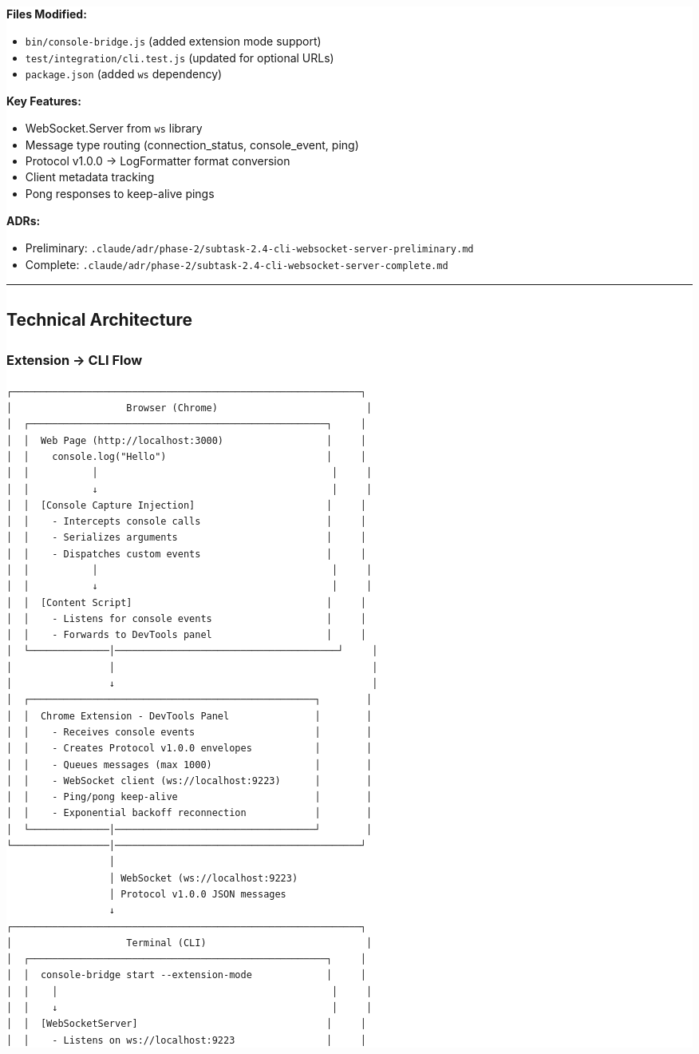 **Files Modified:**
- `bin/console-bridge.js` (added extension mode support)
- `test/integration/cli.test.js` (updated for optional URLs)
- `package.json` (added `ws` dependency)

**Key Features:**
- WebSocket.Server from `ws` library
- Message type routing (connection_status, console_event, ping)
- Protocol v1.0.0 → LogFormatter format conversion
- Client metadata tracking
- Pong responses to keep-alive pings

**ADRs:**
- Preliminary: `.claude/adr/phase-2/subtask-2.4-cli-websocket-server-preliminary.md`
- Complete: `.claude/adr/phase-2/subtask-2.4-cli-websocket-server-complete.md`

---

## Technical Architecture

### Extension → CLI Flow

```
┌─────────────────────────────────────────────────────────────┐
│                    Browser (Chrome)                          │
│  ┌────────────────────────────────────────────────────┐     │
│  │  Web Page (http://localhost:3000)                  │     │
│  │    console.log("Hello")                            │     │
│  │           │                                         │     │
│  │           ↓                                         │     │
│  │  [Console Capture Injection]                       │     │
│  │    - Intercepts console calls                      │     │
│  │    - Serializes arguments                          │     │
│  │    - Dispatches custom events                      │     │
│  │           │                                         │     │
│  │           ↓                                         │     │
│  │  [Content Script]                                  │     │
│  │    - Listens for console events                    │     │
│  │    - Forwards to DevTools panel                    │     │
│  └──────────────│───────────────────────────────────────┘     │
│                 │                                             │
│                 ↓                                             │
│  ┌──────────────────────────────────────────────────┐        │
│  │  Chrome Extension - DevTools Panel               │        │
│  │    - Receives console events                     │        │
│  │    - Creates Protocol v1.0.0 envelopes           │        │
│  │    - Queues messages (max 1000)                  │        │
│  │    - WebSocket client (ws://localhost:9223)      │        │
│  │    - Ping/pong keep-alive                        │        │
│  │    - Exponential backoff reconnection            │        │
│  └──────────────│───────────────────────────────────┘        │
└─────────────────│───────────────────────────────────────────┘
                  │
                  │ WebSocket (ws://localhost:9223)
                  │ Protocol v1.0.0 JSON messages
                  ↓
┌─────────────────────────────────────────────────────────────┐
│                    Terminal (CLI)                            │
│  ┌────────────────────────────────────────────────────┐     │
│  │  console-bridge start --extension-mode             │     │
│  │    │                                                │     │
│  │    ↓                                                │     │
│  │  [WebSocketServer]                                 │     │
│  │    - Listens on ws://localhost:9223                │     │
```